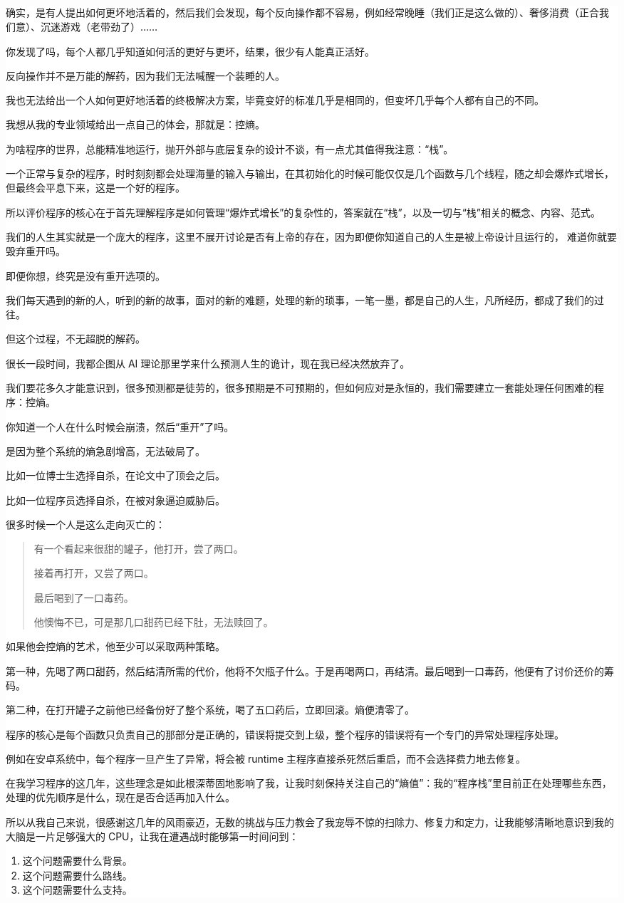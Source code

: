 确实，是有人提出如何更坏地活着的，然后我们会发现，每个反向操作都不容易，例如经常晚睡（我们正是这么做的）、奢侈消费（正合我们意）、沉迷游戏（老带劲了）……

你发现了吗，每个人都几乎知道如何活的更好与更坏，结果，很少有人能真正活好。

反向操作并不是万能的解药，因为我们无法喊醒一个装睡的人。

我也无法给出一个人如何更好地活着的终极解决方案，毕竟变好的标准几乎是相同的，但变坏几乎每个人都有自己的不同。

我想从我的专业领域给出一点自己的体会，那就是：控熵。

为啥程序的世界，总能精准地运行，抛开外部与底层复杂的设计不谈，有一点尤其值得我注意：“栈”。

一个正常与复杂的程序，时时刻刻都会处理海量的输入与输出，在其初始化的时候可能仅仅是几个函数与几个线程，随之却会爆炸式增长，但最终会平息下来，这是一个好的程序。

所以评价程序的核心在于首先理解程序是如何管理“爆炸式增长”的复杂性的，答案就在“栈”，以及一切与“栈”相关的概念、内容、范式。

我们的人生其实就是一个庞大的程序，这里不展开讨论是否有上帝的存在，因为即便你知道自己的人生是被上帝设计且运行的， 难道你就要毁弃重开吗。

即便你想，终究是没有重开选项的。

我们每天遇到的新的人，听到的新的故事，面对的新的难题，处理的新的琐事，一笔一墨，都是自己的人生，凡所经历，都成了我们的过往。

但这个过程，不无超脱的解药。

很长一段时间，我都企图从 AI 理论那里学来什么预测人生的诡计，现在我已经决然放弃了。

我们要花多久才能意识到，很多预测都是徒劳的，很多预期是不可预期的，但如何应对是永恒的，我们需要建立一套能处理任何困难的程序：控熵。

你知道一个人在什么时候会崩溃，然后“重开”了吗。

是因为整个系统的熵急剧增高，无法破局了。

比如一位博士生选择自杀，在论文中了顶会之后。

比如一位程序员选择自杀，在被对象逼迫威胁后。

很多时候一个人是这么走向灭亡的：

> 有一个看起来很甜的罐子，他打开，尝了两口。
>
> 接着再打开，又尝了两口。
>
> 最后喝到了一口毒药。
>
> 他懊悔不已，可是那几口甜药已经下肚，无法赎回了。

如果他会控熵的艺术，他至少可以采取两种策略。

第一种，先喝了两口甜药，然后结清所需的代价，他将不欠瓶子什么。于是再喝两口，再结清。最后喝到一口毒药，他便有了讨价还价的筹码。

第二种，在打开罐子之前他已经备份好了整个系统，喝了五口药后，立即回滚。熵便清零了。

程序的核心是每个函数只负责自己的那部分是正确的，错误将提交到上级，整个程序的错误将有一个专门的异常处理程序处理。

例如在安卓系统中，每个程序一旦产生了异常，将会被 runtime 主程序直接杀死然后重启，而不会选择费力地去修复。

在我学习程序的这几年，这些理念是如此根深蒂固地影响了我，让我时刻保持关注自己的“熵值”：我的“程序栈”里目前正在处理哪些东西，处理的优先顺序是什么，现在是否合适再加入什么。

所以从我自己来说，很感谢这几年的风雨豪迈，无数的挑战与压力教会了我宠辱不惊的扫除力、修复力和定力，让我能够清晰地意识到我的大脑是一片足够强大的 CPU，让我在遭遇战时能够第一时间问到：

1. 这个问题需要什么背景。
2. 这个问题需要什么路线。
3. 这个问题需要什么支持。
